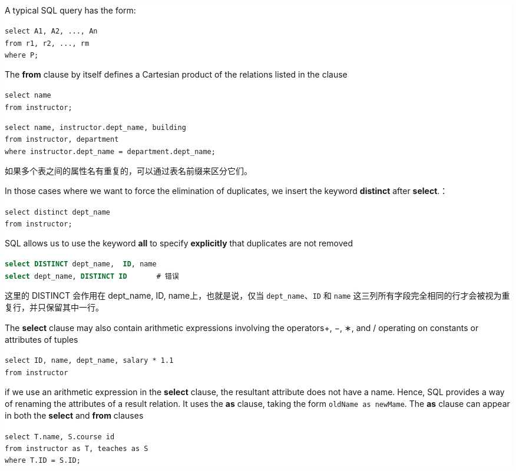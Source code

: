 A typical SQL query has the form:

~~~mysql
select A1, A2, ..., An
from r1, r2, ..., rm
where P;
~~~

The **from** clause by itself defines a Cartesian product of the relations listed in the clause

~~~mysql
select name
from instructor;
~~~

~~~mysql
select name, instructor.dept_name, building
from instructor, department
where instructor.dept_name = department.dept_name;
~~~

如果多个表之间的属性名有重复的，可以通过表名前缀来区分它们。



In those cases where we want to force the elimination of duplicates, we insert the keyword **distinct** after **select**.：

~~~mysql
select distinct dept_name
from instructor;
~~~

 SQL allows us to use the keyword **all** to specify **explicitly** that duplicates are not removed

~~~sql
select DISTINCT dept_name,  ID, name
select dept_name, DISTINCT ID		# 错误
~~~

这里的 DISTINCT 会作用在 dept_name, ID, name上，也就是说，仅当 `dept_name`、`ID` 和 `name` 这三列所有字段完全相同的行才会被视为重复行，并只保留其中一行。



The **select** clause may also contain arithmetic expressions involving the operators+, −, ∗, and / operating on constants or attributes of tuples

~~~mysql
select ID, name, dept_name, salary * 1.1
from instructor
~~~



 if we use an arithmetic expression in the **select** clause, the resultant attribute does not have a name. Hence, SQL provides a way of renaming the attributes of a result relation. It uses the **as** clause, taking the form `oldName as newMame`. The **as** clause can appear in both the **select** and **from** clauses

~~~mysql
select T.name, S.course id
from instructor as T, teaches as S
where T.ID = S.ID;
~~~

